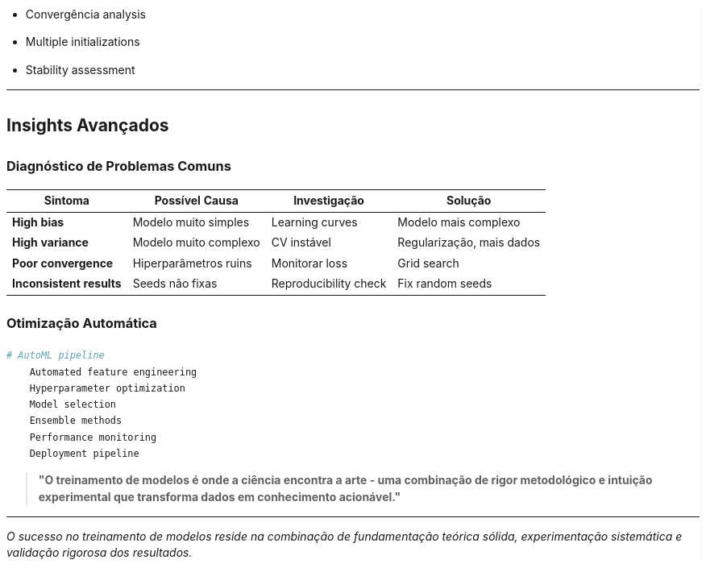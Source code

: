   - Convergência analysis
  
  - Multiple initializations
  
  - Stability assessment

---

## Insights Avançados

### **Diagnóstico de Problemas Comuns** 

| Sintoma | Possível Causa | Investigação | Solução |
|---------|----------------|--------------|---------|
| **High bias** | Modelo muito simples | Learning curves | Modelo mais complexo |
| **High variance** | Modelo muito complexo | CV instável | Regularização, mais dados |
| **Poor convergence** | Hiperparâmetros ruins | Monitorar loss | Grid search |
| **Inconsistent results** | Seeds não fixas | Reproducibility check | Fix random seeds |

### **Otimização Automática** 

```python
# AutoML pipeline
    Automated feature engineering
    Hyperparameter optimization
    Model selection
    Ensemble methods
    Performance monitoring
    Deployment pipeline
```

> **"O treinamento de modelos é onde a ciência encontra a arte - uma combinação de rigor metodológico e intuição experimental que transforma dados em conhecimento acionável."**

---

*O sucesso no treinamento de modelos reside na combinação de fundamentação teórica sólida, experimentação sistemática e validação rigorosa dos resultados.*